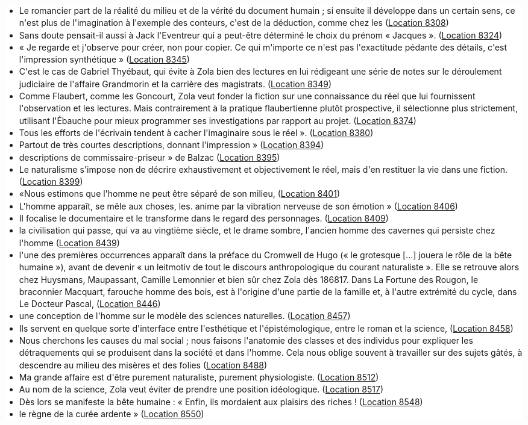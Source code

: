 - Le romancier part de la réalité du milieu et de la vérité du document humain ; si ensuite il développe dans un certain sens, ce n'est plus de l'imagination à l'exemple des conteurs, c'est de la déduction, comme chez les ([Location 8308](https://readwise.io/to_kindle?action=open&asin=B008K7UEAQ&location=8308))
- Sans doute pensait-il aussi à Jack l'Eventreur qui a peut-être déterminé le choix du prénom « Jacques ». ([Location 8324](https://readwise.io/to_kindle?action=open&asin=B008K7UEAQ&location=8324))
- « Je regarde et j'observe pour créer, non pour copier. Ce qui m'importe ce n'est pas l'exactitude pédante des détails, c'est l'impression synthétique » ([Location 8345](https://readwise.io/to_kindle?action=open&asin=B008K7UEAQ&location=8345))
- C'est le cas de Gabriel Thyébaut, qui évite à Zola bien des lectures en lui rédigeant une série de notes sur le déroulement judiciaire de l'affaire Grandmorin et la carrière des magistrats. ([Location 8349](https://readwise.io/to_kindle?action=open&asin=B008K7UEAQ&location=8349))
- Comme Flaubert, comme les Goncourt, Zola veut fonder la fiction sur une connaissance du réel que lui fournissent l'observation et les lectures. Mais contrairement à la pratique flaubertienne plutôt prospective, il sélectionne plus strictement, utilisant l'Ébauche pour mieux programmer ses investigations par rapport au projet. ([Location 8374](https://readwise.io/to_kindle?action=open&asin=B008K7UEAQ&location=8374))
- Tous les efforts de l'écrivain tendent à cacher l'imaginaire sous le réel ». ([Location 8380](https://readwise.io/to_kindle?action=open&asin=B008K7UEAQ&location=8380))
- Partout de très courtes descriptions, donnant l'impression » ([Location 8394](https://readwise.io/to_kindle?action=open&asin=B008K7UEAQ&location=8394))
- descriptions de commissaire-priseur » de Balzac ([Location 8395](https://readwise.io/to_kindle?action=open&asin=B008K7UEAQ&location=8395))
- Le naturalisme s'impose non de décrire exhaustivement et objectivement le réel, mais d'en restituer la vie dans une fiction. ([Location 8399](https://readwise.io/to_kindle?action=open&asin=B008K7UEAQ&location=8399))
- «Nous estimons que l'homme ne peut être séparé de son milieu, ([Location 8401](https://readwise.io/to_kindle?action=open&asin=B008K7UEAQ&location=8401))
- L'homme apparaît, se mêle aux choses, les. anime par la vibration nerveuse de son émotion » ([Location 8406](https://readwise.io/to_kindle?action=open&asin=B008K7UEAQ&location=8406))
- Il focalise le documentaire et le transforme dans le regard des personnages. ([Location 8409](https://readwise.io/to_kindle?action=open&asin=B008K7UEAQ&location=8409))
- la civilisation qui passe, qui va au vingtième siècle, et le drame sombre, l'ancien homme des cavernes qui persiste chez l'homme ([Location 8439](https://readwise.io/to_kindle?action=open&asin=B008K7UEAQ&location=8439))
- l'une des premières occurrences apparaît dans la préface du Cromwell de Hugo (« le grotesque [...] jouera le rôle de la bête humaine »), avant de devenir « un leitmotiv de tout le discours anthropologique du courant naturaliste ». Elle se retrouve alors chez Huysmans, Maupassant, Camille Lemonnier et bien sûr chez Zola dès 186817. Dans La Fortune des Rougon, le braconnier Macquart, farouche homme des bois, est à l'origine d'une partie de la famille et, à l'autre extrémité du cycle, dans Le Docteur Pascal, ([Location 8446](https://readwise.io/to_kindle?action=open&asin=B008K7UEAQ&location=8446))
- une conception de l'homme sur le modèle des sciences naturelles. ([Location 8457](https://readwise.io/to_kindle?action=open&asin=B008K7UEAQ&location=8457))
- Ils servent en quelque sorte d'interface entre l'esthétique et l'épistémologique, entre le roman et la science, ([Location 8458](https://readwise.io/to_kindle?action=open&asin=B008K7UEAQ&location=8458))
- Nous cherchons les causes du mal social ; nous faisons l'anatomie des classes et des individus pour expliquer les détraquements qui se produisent dans la société et dans l'homme. Cela nous oblige souvent à travailler sur des sujets gâtés, à descendre au milieu des misères et des folies ([Location 8488](https://readwise.io/to_kindle?action=open&asin=B008K7UEAQ&location=8488))
- Ma grande affaire est d'être purement naturaliste, purement physiologiste. ([Location 8512](https://readwise.io/to_kindle?action=open&asin=B008K7UEAQ&location=8512))
- Au nom de la science, Zola veut éviter de prendre une position idéologique. ([Location 8517](https://readwise.io/to_kindle?action=open&asin=B008K7UEAQ&location=8517))
- Dès lors se manifeste la bête humaine : « Enfin, ils mordaient aux plaisirs des riches ! ([Location 8548](https://readwise.io/to_kindle?action=open&asin=B008K7UEAQ&location=8548))
- le règne de la curée ardente » ([Location 8550](https://readwise.io/to_kindle?action=open&asin=B008K7UEAQ&location=8550))